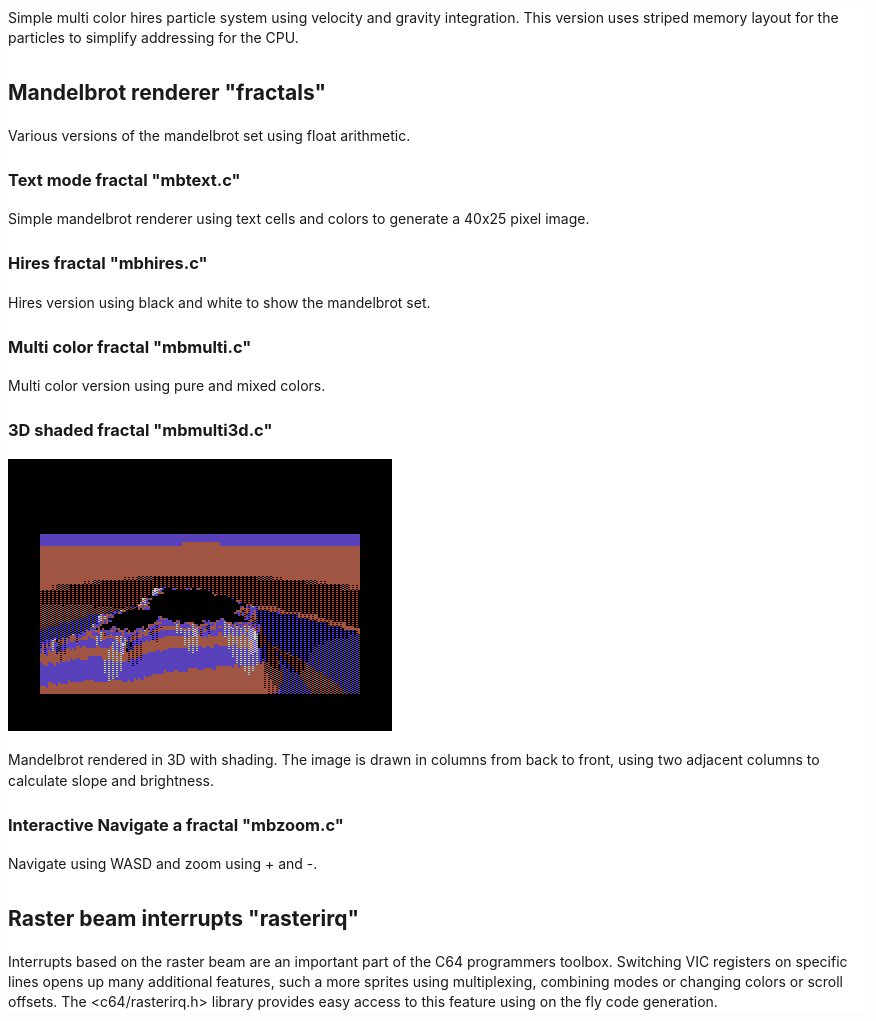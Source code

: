 Simple multi color hires particle system using velocity and gravity integration.  This version uses striped memory layout for the particles to simplify addressing for the CPU.


## Mandelbrot renderer "fractals"

Various versions of the mandelbrot set using float arithmetic.

### Text mode fractal "mbtext.c"

Simple mandelbrot renderer using text cells and colors to generate a 40x25 pixel image.

### Hires fractal "mbhires.c"

Hires version using black and white to show the mandelbrot set.

### Multi color fractal "mbmulti.c"

Multi color version using pure and mixed colors.

### 3D shaded fractal "mbmulti3d.c"

![Mandelbrot fractal in 3D](samples/fractals/mbmulti3d.png)

Mandelbrot rendered in 3D with shading.  The image is drawn in columns from back to front, using two adjacent columns to calculate slope and brightness.

### Interactive Navigate a fractal "mbzoom.c"

Navigate using WASD and zoom using + and -.


## Raster beam interrupts "rasterirq"

Interrupts based on the raster beam are an important part of the C64 programmers toolbox.  Switching VIC registers on specific lines opens up many additional features, such a more sprites using multiplexing, combining modes or changing colors or scroll offsets.  The <c64/rasterirq.h> library provides easy access to this feature using on the fly code generation.
